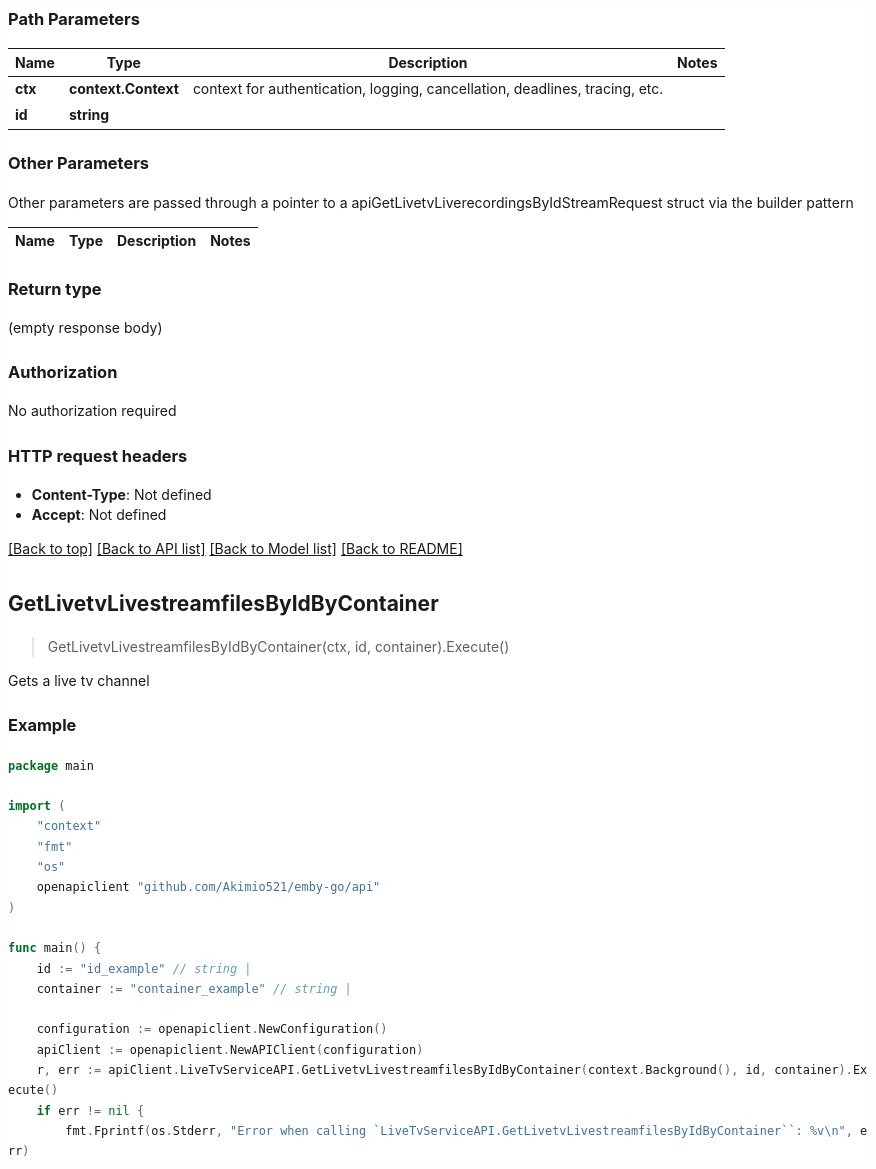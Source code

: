 ### Path Parameters


Name | Type | Description  | Notes
------------- | ------------- | ------------- | -------------
**ctx** | **context.Context** | context for authentication, logging, cancellation, deadlines, tracing, etc.
**id** | **string** |  | 

### Other Parameters

Other parameters are passed through a pointer to a apiGetLivetvLiverecordingsByIdStreamRequest struct via the builder pattern


Name | Type | Description  | Notes
------------- | ------------- | ------------- | -------------


### Return type

 (empty response body)

### Authorization

No authorization required

### HTTP request headers

- **Content-Type**: Not defined
- **Accept**: Not defined

[[Back to top]](#) [[Back to API list]](../README.md#documentation-for-api-endpoints)
[[Back to Model list]](../README.md#documentation-for-models)
[[Back to README]](../README.md)


## GetLivetvLivestreamfilesByIdByContainer

> GetLivetvLivestreamfilesByIdByContainer(ctx, id, container).Execute()

Gets a live tv channel



### Example

```go
package main

import (
	"context"
	"fmt"
	"os"
	openapiclient "github.com/Akimio521/emby-go/api"
)

func main() {
	id := "id_example" // string | 
	container := "container_example" // string | 

	configuration := openapiclient.NewConfiguration()
	apiClient := openapiclient.NewAPIClient(configuration)
	r, err := apiClient.LiveTvServiceAPI.GetLivetvLivestreamfilesByIdByContainer(context.Background(), id, container).Execute()
	if err != nil {
		fmt.Fprintf(os.Stderr, "Error when calling `LiveTvServiceAPI.GetLivetvLivestreamfilesByIdByContainer``: %v\n", err)
```